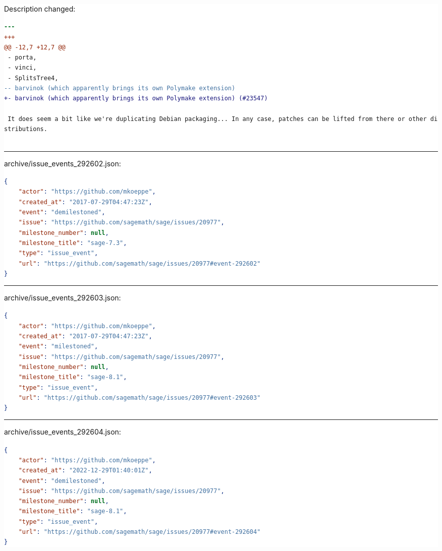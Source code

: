 Description changed:
``````diff
--- 
+++ 
@@ -12,7 +12,7 @@
 - porta,
 - vinci,
 - SplitsTree4,
-- barvinok (which apparently brings its own Polymake extension)
+- barvinok (which apparently brings its own Polymake extension) (#23547)
 
 It does seem a bit like we're duplicating Debian packaging... In any case, patches can be lifted from there or other distributions.
 
``````




---

archive/issue_events_292602.json:
```json
{
    "actor": "https://github.com/mkoeppe",
    "created_at": "2017-07-29T04:47:23Z",
    "event": "demilestoned",
    "issue": "https://github.com/sagemath/sage/issues/20977",
    "milestone_number": null,
    "milestone_title": "sage-7.3",
    "type": "issue_event",
    "url": "https://github.com/sagemath/sage/issues/20977#event-292602"
}
```



---

archive/issue_events_292603.json:
```json
{
    "actor": "https://github.com/mkoeppe",
    "created_at": "2017-07-29T04:47:23Z",
    "event": "milestoned",
    "issue": "https://github.com/sagemath/sage/issues/20977",
    "milestone_number": null,
    "milestone_title": "sage-8.1",
    "type": "issue_event",
    "url": "https://github.com/sagemath/sage/issues/20977#event-292603"
}
```



---

archive/issue_events_292604.json:
```json
{
    "actor": "https://github.com/mkoeppe",
    "created_at": "2022-12-29T01:40:01Z",
    "event": "demilestoned",
    "issue": "https://github.com/sagemath/sage/issues/20977",
    "milestone_number": null,
    "milestone_title": "sage-8.1",
    "type": "issue_event",
    "url": "https://github.com/sagemath/sage/issues/20977#event-292604"
}
```
